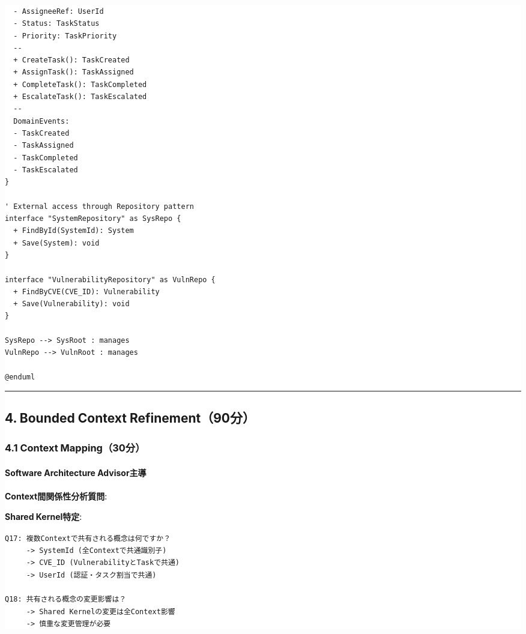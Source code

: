 ```plantuml
  - AssigneeRef: UserId
  - Status: TaskStatus
  - Priority: TaskPriority
  --
  + CreateTask(): TaskCreated
  + AssignTask(): TaskAssigned
  + CompleteTask(): TaskCompleted
  + EscalateTask(): TaskEscalated
  --
  DomainEvents:
  - TaskCreated
  - TaskAssigned
  - TaskCompleted
  - TaskEscalated
}

' External access through Repository pattern
interface "SystemRepository" as SysRepo {
  + FindById(SystemId): System
  + Save(System): void
}

interface "VulnerabilityRepository" as VulnRepo {
  + FindByCVE(CVE_ID): Vulnerability
  + Save(Vulnerability): void
}

SysRepo --> SysRoot : manages
VulnRepo --> VulnRoot : manages

@enduml
```

---

## 4. Bounded Context Refinement（90分）

### 4.1 Context Mapping（30分）

#### Software Architecture Advisor主導

**Context間関係性分析質問**:

**Shared Kernel特定**:

```text
Q17: 複数Contextで共有される概念は何ですか？
     -> SystemId (全Contextで共通識別子)
     -> CVE_ID (VulnerabilityとTaskで共通)
     -> UserId (認証・タスク割当で共通)

Q18: 共有される概念の変更影響は？
     -> Shared Kernelの変更は全Context影響
     -> 慎重な変更管理が必要
```
